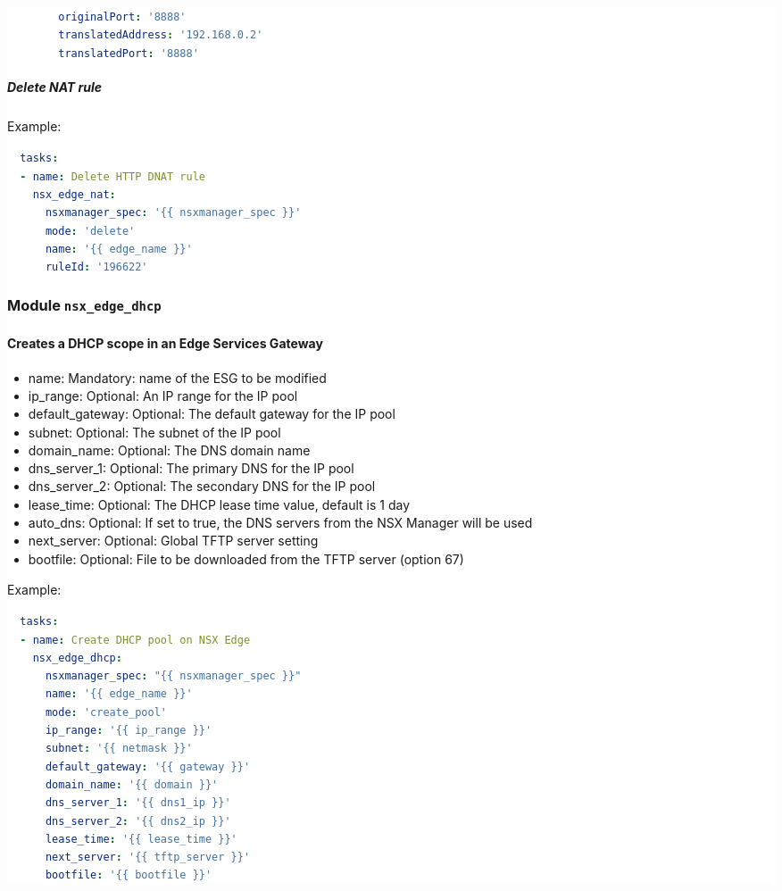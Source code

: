 ```yml
        originalPort: '8888'
        translatedAddress: '192.168.0.2'
        translatedPort: '8888'
```
##### Delete NAT rule

Example:
```yml
  tasks:
  - name: Delete HTTP DNAT rule
    nsx_edge_nat:
      nsxmanager_spec: '{{ nsxmanager_spec }}'
      mode: 'delete'
      name: '{{ edge_name }}'
      ruleId: '196622'
```

### Module `nsx_edge_dhcp`
#### Creates a DHCP scope in an Edge Services Gateway

- name:
Mandatory: name of the ESG to be modified
- ip_range:
Optional: An IP range for the IP pool
- default_gateway:
Optional: The default gateway for the IP pool
- subnet:
Optional: The subnet of the IP pool
- domain_name:
Optional: The DNS domain name
- dns_server_1:
Optional: The primary DNS for the IP pool
- dns_server_2:
Optional: The secondary DNS for the IP pool
- lease_time:
Optional: The DHCP lease time value, default is 1 day
- auto_dns:
Optional: If set to true, the DNS servers from the NSX Manager will be used
- next_server:
Optional: Global TFTP server setting
- bootfile:
Optional: File to be downloaded from the TFTP server (option 67)

Example:
```yml
  tasks:
  - name: Create DHCP pool on NSX Edge
    nsx_edge_dhcp:
      nsxmanager_spec: "{{ nsxmanager_spec }}"
      name: '{{ edge_name }}'
      mode: 'create_pool'
      ip_range: '{{ ip_range }}'
      subnet: '{{ netmask }}'
      default_gateway: '{{ gateway }}'
      domain_name: '{{ domain }}'
      dns_server_1: '{{ dns1_ip }}'
      dns_server_2: '{{ dns2_ip }}'
      lease_time: '{{ lease_time }}'
      next_server: '{{ tftp_server }}'
      bootfile: '{{ bootfile }}'
```
